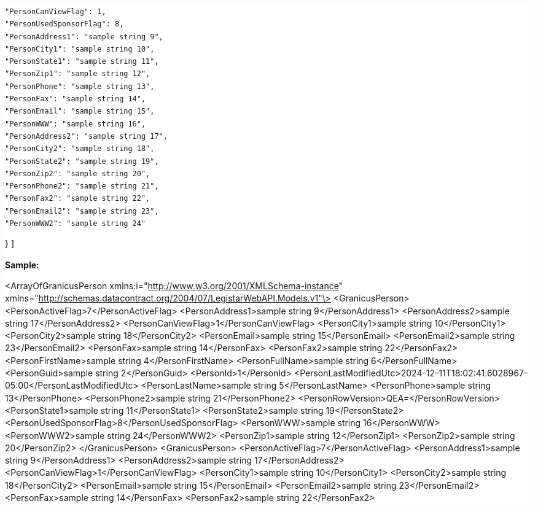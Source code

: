     "PersonCanViewFlag": 1,
    "PersonUsedSponsorFlag": 8,
    "PersonAddress1": "sample string 9",
    "PersonCity1": "sample string 10",
    "PersonState1": "sample string 11",
    "PersonZip1": "sample string 12",
    "PersonPhone": "sample string 13",
    "PersonFax": "sample string 14",
    "PersonEmail": "sample string 15",
    "PersonWWW": "sample string 16",
    "PersonAddress2": "sample string 17",
    "PersonCity2": "sample string 18",
    "PersonState2": "sample string 19",
    "PersonZip2": "sample string 20",
    "PersonPhone2": "sample string 21",
    "PersonFax2": "sample string 22",
    "PersonEmail2": "sample string 23",
    "PersonWWW2": "sample string 24"
  }
\]

**Sample:**

<ArrayOfGranicusPerson xmlns:i="http://www.w3.org/2001/XMLSchema-instance" xmlns="http://schemas.datacontract.org/2004/07/LegistarWebAPI.Models.v1"\>
  <GranicusPerson\>
    <PersonActiveFlag\>7</PersonActiveFlag\>
    <PersonAddress1\>sample string 9</PersonAddress1\>
    <PersonAddress2\>sample string 17</PersonAddress2\>
    <PersonCanViewFlag\>1</PersonCanViewFlag\>
    <PersonCity1\>sample string 10</PersonCity1\>
    <PersonCity2\>sample string 18</PersonCity2\>
    <PersonEmail\>sample string 15</PersonEmail\>
    <PersonEmail2\>sample string 23</PersonEmail2\>
    <PersonFax\>sample string 14</PersonFax\>
    <PersonFax2\>sample string 22</PersonFax2\>
    <PersonFirstName\>sample string 4</PersonFirstName\>
    <PersonFullName\>sample string 6</PersonFullName\>
    <PersonGuid\>sample string 2</PersonGuid\>
    <PersonId\>1</PersonId\>
    <PersonLastModifiedUtc\>2024-12-11T18:02:41.6028967-05:00</PersonLastModifiedUtc\>
    <PersonLastName\>sample string 5</PersonLastName\>
    <PersonPhone\>sample string 13</PersonPhone\>
    <PersonPhone2\>sample string 21</PersonPhone2\>
    <PersonRowVersion\>QEA=</PersonRowVersion\>
    <PersonState1\>sample string 11</PersonState1\>
    <PersonState2\>sample string 19</PersonState2\>
    <PersonUsedSponsorFlag\>8</PersonUsedSponsorFlag\>
    <PersonWWW\>sample string 16</PersonWWW\>
    <PersonWWW2\>sample string 24</PersonWWW2\>
    <PersonZip1\>sample string 12</PersonZip1\>
    <PersonZip2\>sample string 20</PersonZip2\>
  </GranicusPerson\>
  <GranicusPerson\>
    <PersonActiveFlag\>7</PersonActiveFlag\>
    <PersonAddress1\>sample string 9</PersonAddress1\>
    <PersonAddress2\>sample string 17</PersonAddress2\>
    <PersonCanViewFlag\>1</PersonCanViewFlag\>
    <PersonCity1\>sample string 10</PersonCity1\>
    <PersonCity2\>sample string 18</PersonCity2\>
    <PersonEmail\>sample string 15</PersonEmail\>
    <PersonEmail2\>sample string 23</PersonEmail2\>
    <PersonFax\>sample string 14</PersonFax\>
    <PersonFax2\>sample string 22</PersonFax2\>